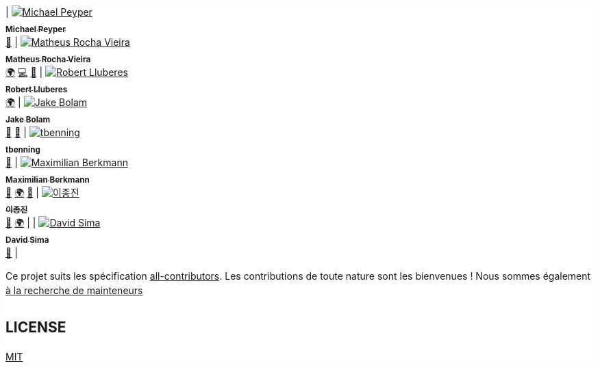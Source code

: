 | [<img src="https://avatars0.githubusercontent.com/u/23029903?v=4" width="100px;" alt="Michael Peyper"/><br /><sub><b>Michael Peyper</b></sub>](https://github.com/mpeyper)<br />[📖](https://github.com/kentcdodds/all-contributors/commits?author=mpeyper "Documentation") | [<img src="https://avatars0.githubusercontent.com/u/23284276?v=4" width="100px;" alt="Matheus Rocha Vieira"/><br /><sub><b>Matheus Rocha Vieira</b></sub>](http://matheu.srv.br)<br />[🌍](#translation-MatheusRV "Translation") [💻](https://github.com/kentcdodds/all-contributors/commits?author=MatheusRV "Code") [📖](https://github.com/kentcdodds/all-contributors/commits?author=MatheusRV "Documentation") | [<img src="https://avatars1.githubusercontent.com/u/13991439?v=4" width="100px;" alt="Robert Lluberes"/><br /><sub><b>Robert Lluberes</b></sub>](https://robertlluberes.com)<br />[🌍](#translation-robertlluberes "Translation") | [<img src="https://avatars2.githubusercontent.com/u/3534236?v=4" width="100px;" alt="Jake Bolam"/><br /><sub><b>Jake Bolam</b></sub>](https://jakebolam.com)<br />[📖](https://github.com/kentcdodds/all-contributors/commits?author=jakebolam "Documentation") [🔧](#tool-jakebolam "Tools") | [<img src="https://avatars2.githubusercontent.com/u/7265547?v=4" width="100px;" alt="tbenning"/><br /><sub><b>tbenning</b></sub>](https://github.com/tbenning)<br />[🎨](#design-tbenning "Design") | [<img src="https://avatars0.githubusercontent.com/u/8260834?v=4" width="100px;" alt="Maximilian Berkmann"/><br /><sub><b>Maximilian Berkmann</b></sub>](maxcubing.wordpress.com)<br />[📖](https://github.com/kentcdodds/all-contributors/commits?author=Berkmann18 "Documentation") [🌍](#translation-Berkmann18 "Translation") [🚧](#maintenance-Berkmann18 "Maintenance") | [<img src="https://avatars2.githubusercontent.com/u/26620470?v=4" width="100px;" alt="이종진"/><br /><sub><b>이종진</b></sub>](https://jongjineee.github.io)<br />[📖](https://github.com/kentcdodds/all-contributors/commits?author=Jongjineee "Documentation") [🌍](#translation-Jongjineee "Translation") |
| [<img src="https://avatars0.githubusercontent.com/u/26633429?v=4" width="100px;" alt="David Sima"/><br /><sub><b>David Sima</b></sub>](https://github.com/The24thDS)<br />[📖](https://github.com/kentcdodds/all-contributors/commits?author=The24thDS "Documentation") |


Ce projet suits les spécification [all-contributors][all-contributors].
Les contributions de toute nature sont les bienvenues !
Nous sommes également [à la recherche de mainteneurs](https://github.com/all-contributors/all-contributors/issues/112)

## LICENSE

[MIT](LICENSE)

[chat-badge]: https://img.shields.io/badge/slack-join-ff69b4.svg?style=flat-square
[chat]: https://join.slack.com/t/all-contributors/shared_invite/enQtNTE3ODMyMTA4NTk0LTUwZDMxZGZkMmViMzYzYzk2YTM2NjRkZGM5Yzc0ZTc5NmYzNWY3Y2Q0ZTY3ZmFhZDgyY2E3ZmIzNWQwMTUxZmE
[build-badge]: https://img.shields.io/circleci/project/all-contributors/all-contributors/master.svg?style=flat-square
[build]: https://circleci.com/gh/all-contributors/all-contributors
[version-badge]: https://img.shields.io/npm/v/all-contributors.svg?style=flat-square
[package]: https://www.npmjs.com/package/all-contributors
[license-badge]: https://img.shields.io/npm/l/all-contributors.svg?style=flat-square
[license]: https://github.com/all-contributors/all-contributors/blob/master/LICENSE
[prs-badge]: https://img.shields.io/badge/PRs-welcome-brightgreen.svg?style=flat-square
[prs]: http://makeapullrequest.com
[donate-badge]: https://img.shields.io/badge/$-support-green.svg?style=flat-square
[donate]: https://kcd.im/donate
[coc-badge]: https://img.shields.io/badge/code%20of-conduct-ff69b4.svg?style=flat-square
[coc]: https://github.com/all-contributors/all-contributors/blob/master/other/CODE_OF_CONDUCT.md
[implementations-badge]: https://img.shields.io/badge/%F0%9F%92%A1-implementations-8C8E93.svg?style=flat-square
[implementations]: https://github.com/all-contributors/all-contributors/blob/master/other/IMPLEMENTATIONS.md
[github-watch-badge]: https://img.shields.io/github/watchers/all-contributors/all-contributors.svg?style=social
[github-watch]: https://github.com/all-contributors/all-contributors/watchers
[github-star-badge]: https://img.shields.io/github/stars/all-contributors/all-contributors.svg?style=social
[github-star]: https://github.com/all-contributors/all-contributors/stargazers
[twitter]: https://twitter.com/intent/tweet?text=Check%20out%20all-contributors!%20%E2%9C%A8%20Recognize%20all%20contributors,%20not%20just%20the%20ones%20who%20commit%20code%20%E2%9C%A8%20https://github.com/all-contributors/all-contributors%20%F0%9F%A4%97
[twitter-badge]: https://img.shields.io/twitter/url/https/github.com/all-contributors/all-contributors.svg?style=social
[emojis]: https://github.com/all-contributors/all-contributors#emoji-key
[all-contributors]: https://github.com/all-contributors/all-contributors
